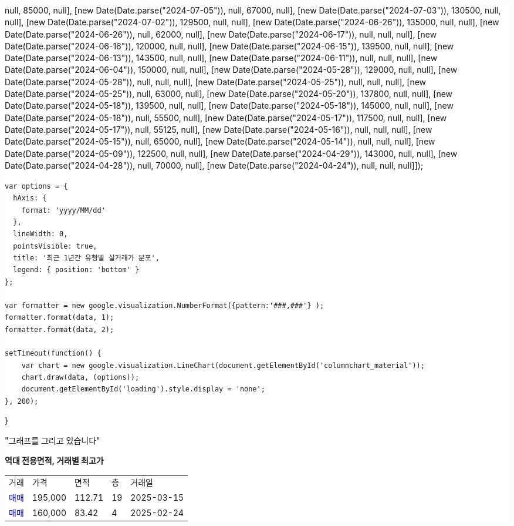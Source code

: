 null, 85000, null], [new Date(Date.parse("2024-07-05")), null, 67000, null], [new Date(Date.parse("2024-07-03")), 130500, null, null], [new Date(Date.parse("2024-07-02")), 129500, null, null], [new Date(Date.parse("2024-06-26")), 135000, null, null], [new Date(Date.parse("2024-06-26")), null, 62000, null], [new Date(Date.parse("2024-06-17")), null, null, null], [new Date(Date.parse("2024-06-16")), 120000, null, null], [new Date(Date.parse("2024-06-15")), 139500, null, null], [new Date(Date.parse("2024-06-13")), 143500, null, null], [new Date(Date.parse("2024-06-11")), null, null, null], [new Date(Date.parse("2024-06-04")), 150000, null, null], [new Date(Date.parse("2024-05-28")), 129000, null, null], [new Date(Date.parse("2024-05-28")), null, null, null], [new Date(Date.parse("2024-05-25")), null, null, null], [new Date(Date.parse("2024-05-25")), null, 63000, null], [new Date(Date.parse("2024-05-20")), 137800, null, null], [new Date(Date.parse("2024-05-18")), 139500, null, null], [new Date(Date.parse("2024-05-18")), 145000, null, null], [new Date(Date.parse("2024-05-18")), null, 55500, null], [new Date(Date.parse("2024-05-17")), 117500, null, null], [new Date(Date.parse("2024-05-17")), null, 55125, null], [new Date(Date.parse("2024-05-16")), null, null, null], [new Date(Date.parse("2024-05-15")), null, 65000, null], [new Date(Date.parse("2024-05-14")), null, null, null], [new Date(Date.parse("2024-05-09")), 122500, null, null], [new Date(Date.parse("2024-04-29")), 143000, null, null], [new Date(Date.parse("2024-04-28")), null, 70000, null], [new Date(Date.parse("2024-04-24")), null, null, null]]);

    var options = {
      hAxis: {
        format: 'yyyy/MM/dd'
      },    
      lineWidth: 0,
      pointsVisible: true,    
      title: '최근 1년간 유형별 실거래가 분포',
      legend: { position: 'bottom' }
    };

    var formatter = new google.visualization.NumberFormat({pattern:'###,###'} );
    formatter.format(data, 1);
    formatter.format(data, 2);
    
    setTimeout(function() {
        var chart = new google.visualization.LineChart(document.getElementById('columnchart_material'));
        chart.draw(data, (options));
        document.getElementById('loading').style.display = 'none';
    }, 200);
  }
</script>


<div id="loading" style="z-index:20; display: block; margin-left: 0px">"그래프를 그리고 있습니다"</div>
<div id="columnchart_material" style="width: 95%; margin-left: 0px; display: block"></div>

<b>역대 전용면적, 거래별 최고가</b>
<table class="sortable">
    <tr>
      <td>거래</td>
      <td>가격</td>
      <td>면적</td>
      <td>층</td>
      <td>거래일</td>
    </tr>
        <tr>
          <td><a style="color: blue">매매</a></td>
          <td>195,000</td>
          <td>112.71</td>
          <td>19</td>
          <td>2025-03-15</td>
        </tr>            <tr>
          <td><a style="color: blue">매매</a></td>
          <td>160,000</td>
          <td>83.42</td>
          <td>4</td>
          <td>2025-02-24</td>
        </tr>            <tr>